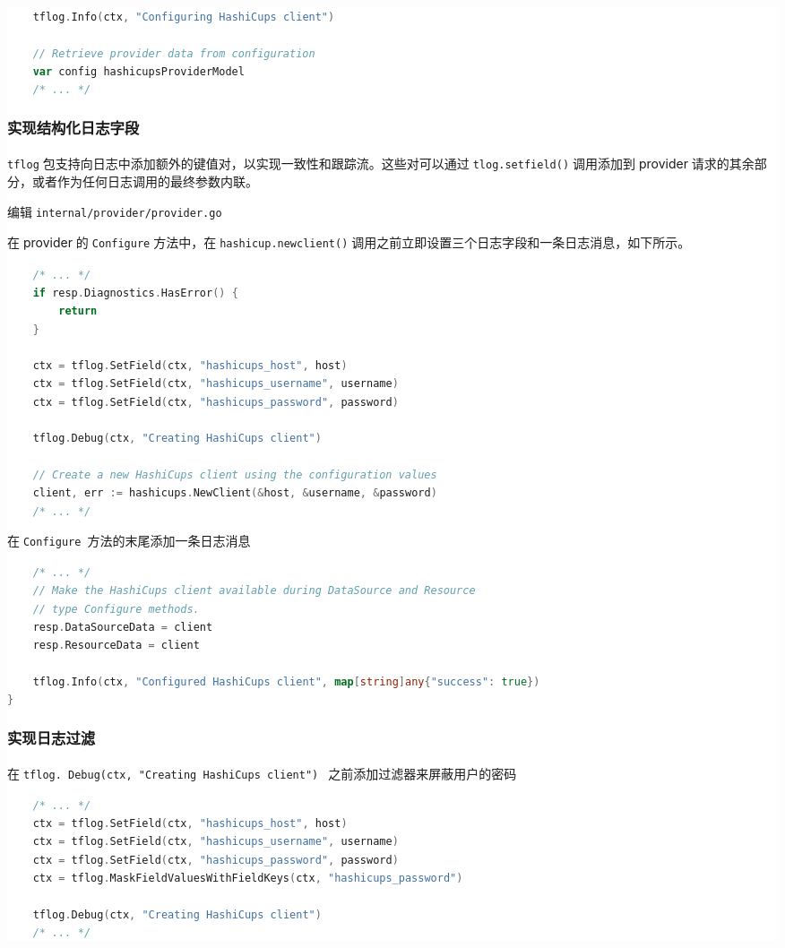 ```go
    tflog.Info(ctx, "Configuring HashiCups client")

    // Retrieve provider data from configuration
    var config hashicupsProviderModel
    /* ... */
```

### 实现结构化日志字段

`tflog` 包支持向日志中添加额外的键值对，以实现一致性和跟踪流。这些对可以通过 `tlog.setfield()` 调用添加到 provider 请求的其余部分，或者作为任何日志调用的最终参数内联。

编辑 `internal/provider/provider.go`

在 provider 的 `Configure` 方法中，在 `hashicup.newclient()` 调用之前立即设置三个日志字段和一条日志消息，如下所示。

```go
    /* ... */
    if resp.Diagnostics.HasError() {
        return
    }

    ctx = tflog.SetField(ctx, "hashicups_host", host)
    ctx = tflog.SetField(ctx, "hashicups_username", username)
    ctx = tflog.SetField(ctx, "hashicups_password", password)

    tflog.Debug(ctx, "Creating HashiCups client")

    // Create a new HashiCups client using the configuration values
    client, err := hashicups.NewClient(&host, &username, &password)
    /* ... */
```

在 `Configure `方法的末尾添加一条日志消息

```go
    /* ... */
    // Make the HashiCups client available during DataSource and Resource
    // type Configure methods.
    resp.DataSourceData = client
    resp.ResourceData = client

    tflog.Info(ctx, "Configured HashiCups client", map[string]any{"success": true})
}
```

### 实现日志过滤

在 `tflog. Debug(ctx, "Creating HashiCups client") ` 之前添加过滤器来屏蔽用户的密码

```go
    /* ... */
    ctx = tflog.SetField(ctx, "hashicups_host", host)
    ctx = tflog.SetField(ctx, "hashicups_username", username)
    ctx = tflog.SetField(ctx, "hashicups_password", password)
    ctx = tflog.MaskFieldValuesWithFieldKeys(ctx, "hashicups_password")

    tflog.Debug(ctx, "Creating HashiCups client")
    /* ... */
```
